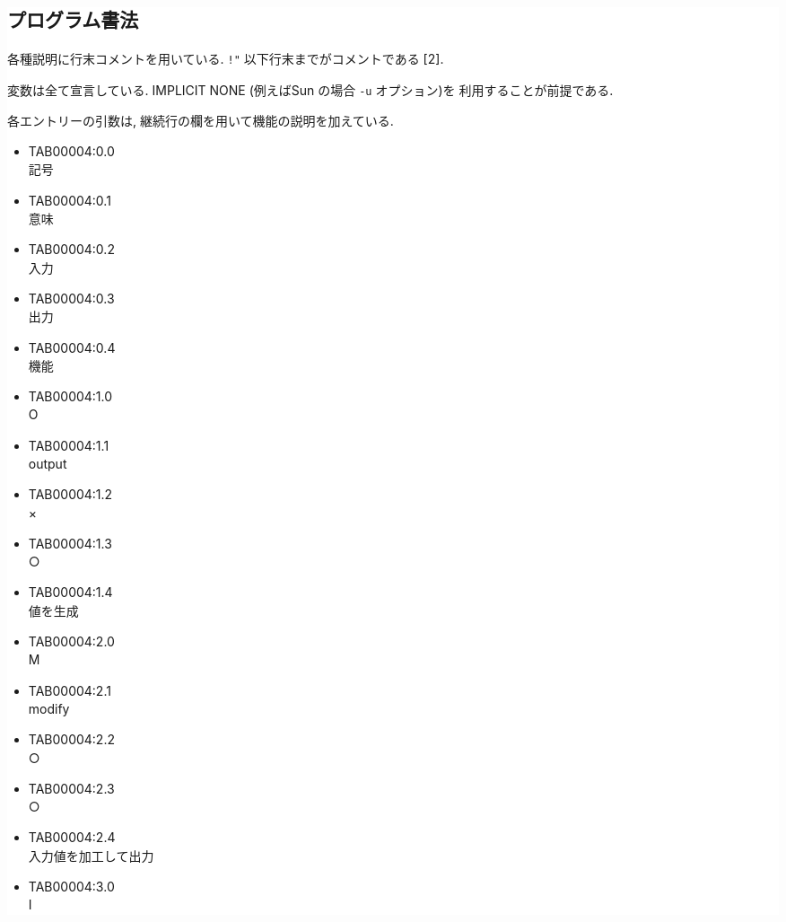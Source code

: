 ## プログラム書法

各種説明に行末コメントを用いている.
`!"` 以下行末までがコメントである
\[2\].

変数は全て宣言している.
IMPLICIT NONE (例えばSun の場合 <span>`-u`</span> オプション)を
利用することが前提である.

各エントリーの引数は, 継続行の欄を用いて機能の説明を加えている.

  - TAB00004:0.0  
    記号

  - TAB00004:0.1  
    意味

  - TAB00004:0.2  
    入力

  - TAB00004:0.3  
    出力

  - TAB00004:0.4  
    機能

  - TAB00004:1.0  
    O

  - TAB00004:1.1  
    output

  - TAB00004:1.2  
    ×

  - TAB00004:1.3  
    ○

  - TAB00004:1.4  
    値を生成

  - TAB00004:2.0  
    M

  - TAB00004:2.1  
    modify

  - TAB00004:2.2  
    ○

  - TAB00004:2.3  
    ○

  - TAB00004:2.4  
    入力値を加工して出力

  - TAB00004:3.0  
    I
